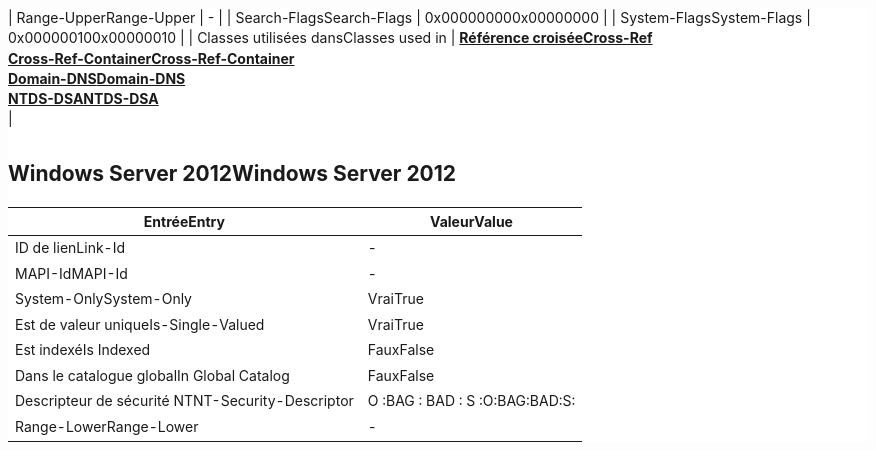 | <span data-ttu-id="9d4b4-252">Range-Upper</span><span class="sxs-lookup"><span data-stu-id="9d4b4-252">Range-Upper</span></span>            | \-                                                                                                                                                                                             |
| <span data-ttu-id="9d4b4-253">Search-Flags</span><span class="sxs-lookup"><span data-stu-id="9d4b4-253">Search-Flags</span></span>           | <span data-ttu-id="9d4b4-254">0x00000000</span><span class="sxs-lookup"><span data-stu-id="9d4b4-254">0x00000000</span></span>                                                                                                                                                                                     |
| <span data-ttu-id="9d4b4-255">System-Flags</span><span class="sxs-lookup"><span data-stu-id="9d4b4-255">System-Flags</span></span>           | <span data-ttu-id="9d4b4-256">0x00000010</span><span class="sxs-lookup"><span data-stu-id="9d4b4-256">0x00000010</span></span>                                                                                                                                                                                     |
| <span data-ttu-id="9d4b4-257">Classes utilisées dans</span><span class="sxs-lookup"><span data-stu-id="9d4b4-257">Classes used in</span></span>        | [<span data-ttu-id="9d4b4-258">**Référence croisée**</span><span class="sxs-lookup"><span data-stu-id="9d4b4-258">**Cross-Ref**</span></span>](c-crossref.md)<br/> [<span data-ttu-id="9d4b4-259">**Cross-Ref-Container**</span><span class="sxs-lookup"><span data-stu-id="9d4b4-259">**Cross-Ref-Container**</span></span>](c-crossrefcontainer.md)<br/> [<span data-ttu-id="9d4b4-260">**Domain-DNS**</span><span class="sxs-lookup"><span data-stu-id="9d4b4-260">**Domain-DNS**</span></span>](c-domaindns.md)<br/> [<span data-ttu-id="9d4b4-261">**NTDS-DSA**</span><span class="sxs-lookup"><span data-stu-id="9d4b4-261">**NTDS-DSA**</span></span>](c-ntdsdsa.md)<br/> |



## <a name="windows-server-2012"></a><span data-ttu-id="9d4b4-262">Windows Server 2012</span><span class="sxs-lookup"><span data-stu-id="9d4b4-262">Windows Server 2012</span></span>



| <span data-ttu-id="9d4b4-263">Entrée</span><span class="sxs-lookup"><span data-stu-id="9d4b4-263">Entry</span></span> | <span data-ttu-id="9d4b4-264">Valeur</span><span class="sxs-lookup"><span data-stu-id="9d4b4-264">Value</span></span> |
|------------------------|------------------------------------------------------------------------------------------------------------------------------------------------------------------------------------------------|
| <span data-ttu-id="9d4b4-265">ID de lien</span><span class="sxs-lookup"><span data-stu-id="9d4b4-265">Link-Id</span></span>                | \-                                                                                                                                                                                             |
| <span data-ttu-id="9d4b4-266">MAPI-Id</span><span class="sxs-lookup"><span data-stu-id="9d4b4-266">MAPI-Id</span></span>                | \-                                                                                                                                                                                             |
| <span data-ttu-id="9d4b4-267">System-Only</span><span class="sxs-lookup"><span data-stu-id="9d4b4-267">System-Only</span></span>            | <span data-ttu-id="9d4b4-268">Vrai</span><span class="sxs-lookup"><span data-stu-id="9d4b4-268">True</span></span>                                                                                                                                                                                           |
| <span data-ttu-id="9d4b4-269">Est de valeur unique</span><span class="sxs-lookup"><span data-stu-id="9d4b4-269">Is-Single-Valued</span></span>       | <span data-ttu-id="9d4b4-270">Vrai</span><span class="sxs-lookup"><span data-stu-id="9d4b4-270">True</span></span>                                                                                                                                                                                           |
| <span data-ttu-id="9d4b4-271">Est indexé</span><span class="sxs-lookup"><span data-stu-id="9d4b4-271">Is Indexed</span></span>             | <span data-ttu-id="9d4b4-272">Faux</span><span class="sxs-lookup"><span data-stu-id="9d4b4-272">False</span></span>                                                                                                                                                                                          |
| <span data-ttu-id="9d4b4-273">Dans le catalogue global</span><span class="sxs-lookup"><span data-stu-id="9d4b4-273">In Global Catalog</span></span>      | <span data-ttu-id="9d4b4-274">Faux</span><span class="sxs-lookup"><span data-stu-id="9d4b4-274">False</span></span>                                                                                                                                                                                          |
| <span data-ttu-id="9d4b4-275">Descripteur de sécurité NT</span><span class="sxs-lookup"><span data-stu-id="9d4b4-275">NT-Security-Descriptor</span></span> | <span data-ttu-id="9d4b4-276">O :BAG : BAD : S :</span><span class="sxs-lookup"><span data-stu-id="9d4b4-276">O:BAG:BAD:S:</span></span>                                                                                                                                                                                   |
| <span data-ttu-id="9d4b4-277">Range-Lower</span><span class="sxs-lookup"><span data-stu-id="9d4b4-277">Range-Lower</span></span>            | \-                                                                                                                                                                                             |